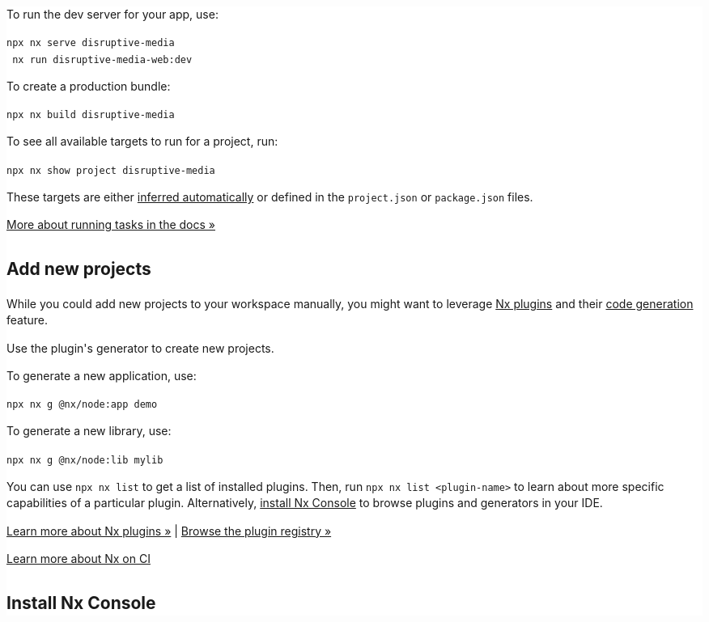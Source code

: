 To run the dev server for your app, use:

```sh
npx nx serve disruptive-media
 nx run disruptive-media-web:dev
```

To create a production bundle:

```sh
npx nx build disruptive-media
```

To see all available targets to run for a project, run:

```sh
npx nx show project disruptive-media
```
        
These targets are either [inferred automatically](https://nx.dev/concepts/inferred-tasks?utm_source=nx_project&utm_medium=readme&utm_campaign=nx_projects) or defined in the `project.json` or `package.json` files.

[More about running tasks in the docs &raquo;](https://nx.dev/features/run-tasks?utm_source=nx_project&utm_medium=readme&utm_campaign=nx_projects)

## Add new projects

While you could add new projects to your workspace manually, you might want to leverage [Nx plugins](https://nx.dev/concepts/nx-plugins?utm_source=nx_project&utm_medium=readme&utm_campaign=nx_projects) and their [code generation](https://nx.dev/features/generate-code?utm_source=nx_project&utm_medium=readme&utm_campaign=nx_projects) feature.

Use the plugin's generator to create new projects.

To generate a new application, use:

```sh
npx nx g @nx/node:app demo
```

To generate a new library, use:

```sh
npx nx g @nx/node:lib mylib
```

You can use `npx nx list` to get a list of installed plugins. Then, run `npx nx list <plugin-name>` to learn about more specific capabilities of a particular plugin. Alternatively, [install Nx Console](https://nx.dev/getting-started/editor-setup?utm_source=nx_project&utm_medium=readme&utm_campaign=nx_projects) to browse plugins and generators in your IDE.

[Learn more about Nx plugins &raquo;](https://nx.dev/concepts/nx-plugins?utm_source=nx_project&utm_medium=readme&utm_campaign=nx_projects) | [Browse the plugin registry &raquo;](https://nx.dev/plugin-registry?utm_source=nx_project&utm_medium=readme&utm_campaign=nx_projects)


[Learn more about Nx on CI](https://nx.dev/ci/intro/ci-with-nx#ready-get-started-with-your-provider?utm_source=nx_project&utm_medium=readme&utm_campaign=nx_projects)

## Install Nx Console
